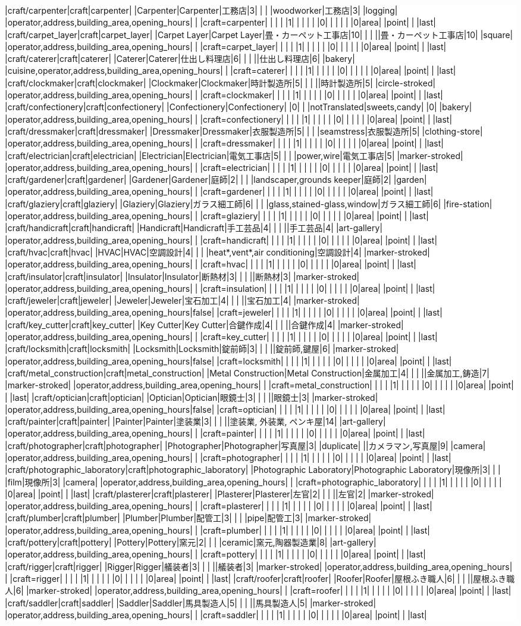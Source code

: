 |craft/carpenter|craft|carpenter| |Carpenter|Carpenter|工務店|3| | | |woodworker|工務店|3| |logging| |operator,address,building_area,opening_hours| | |craft=carpenter| | | | |1| | | | | |0| | | | | |0|area| |point| | |last|
|craft/carpet_layer|craft|carpet_layer| |Carpet Layer|Carpet Layer|畳・カーペット工事店|10| | | ||畳・カーペット工事店|10| |square| |operator,address,building_area,opening_hours| | |craft=carpet_layer| | | | |1| | | | | |0| | | | | |0|area| |point| | |last|
|craft/caterer|craft|caterer| |Caterer|Caterer|仕出し料理店|6| | | ||仕出し料理店|6| |bakery| |cuisine,operator,address,building_area,opening_hours| | |craft=caterer| | | | |1| | | | | |0| | | | | |0|area| |point| | |last|
|craft/clockmaker|craft|clockmaker| |Clockmaker|Clockmaker|時計製造所|5| | | ||時計製造所|5| |circle-stroked| |operator,address,building_area,opening_hours| | |craft=clockmaker| | | | |1| | | | | |0| | | | | |0|area| |point| | |last|
|craft/confectionery|craft|confectionery| |Confectionery|Confectionery| |0| | |notTranslated|sweets,candy| |0| |bakery| |operator,address,building_area,opening_hours| | |craft=confectionery| | | | |1| | | | | |0| | | | | |0|area| |point| | |last|
|craft/dressmaker|craft|dressmaker| |Dressmaker|Dressmaker|衣服製造所|5| | | |seamstress|衣服製造所|5| |clothing-store| |operator,address,building_area,opening_hours| | |craft=dressmaker| | | | |1| | | | | |0| | | | | |0|area| |point| | |last|
|craft/electrician|craft|electrician| |Electrician|Electrician|電気工事店|5| | | |power,wire|電気工事店|5| |marker-stroked| |operator,address,building_area,opening_hours| | |craft=electrician| | | | |1| | | | | |0| | | | | |0|area| |point| | |last|
|craft/gardener|craft|gardener| |Gardener|Gardener|庭師|2| | | |landscaper,grounds keeper|庭師|2| |garden| |operator,address,building_area,opening_hours| | |craft=gardener| | | | |1| | | | | |0| | | | | |0|area| |point| | |last|
|craft/glaziery|craft|glaziery| |Glaziery|Glaziery|ガラス細工師|6| | | |glass,stained-glass,window|ガラス細工師|6| |fire-station| |operator,address,building_area,opening_hours| | |craft=glaziery| | | | |1| | | | | |0| | | | | |0|area| |point| | |last|
|craft/handicraft|craft|handicraft| |Handicraft|Handicraft|手工芸品|4| | | ||手工芸品|4| |art-gallery| |operator,address,building_area,opening_hours| | |craft=handicraft| | | | |1| | | | | |0| | | | | |0|area| |point| | |last|
|craft/hvac|craft|hvac| |HVAC|HVAC|空調設計|4| | | |heat*,vent*,air conditioning|空調設計|4| |marker-stroked| |operator,address,building_area,opening_hours| | |craft=hvac| | | | |1| | | | | |0| | | | | |0|area| |point| | |last|
|craft/insulator|craft|insulator| |Insulator|Insulator|断熱材|3| | | ||断熱材|3| |marker-stroked| |operator,address,building_area,opening_hours| | |craft=insulation| | | | |1| | | | | |0| | | | | |0|area| |point| | |last|
|craft/jeweler|craft|jeweler| |Jeweler|Jeweler|宝石加工|4| | | ||宝石加工|4| |marker-stroked| |operator,address,building_area,opening_hours|false| |craft=jeweler| | | | |1| | | | | |0| | | | | |0|area| |point| | |last|
|craft/key_cutter|craft|key_cutter| |Key Cutter|Key Cutter|合鍵作成|4| | | ||合鍵作成|4| |marker-stroked| |operator,address,building_area,opening_hours| | |craft=key_cutter| | | | |1| | | | | |0| | | | | |0|area| |point| | |last|
|craft/locksmith|craft|locksmith| |Locksmith|Locksmith|錠前師|3| | | ||錠前師,鍵屋|6| |marker-stroked| |operator,address,building_area,opening_hours|false| |craft=locksmith| | | | |1| | | | | |0| | | | | |0|area| |point| | |last|
|craft/metal_construction|craft|metal_construction| |Metal Construction|Metal Construction|金属加工|4| | | ||金属加工,鋳造|7| |marker-stroked| |operator,address,building_area,opening_hours| | |craft=metal_construction| | | | |1| | | | | |0| | | | | |0|area| |point| | |last|
|craft/optician|craft|optician| |Optician|Optician|眼鏡士|3| | | ||眼鏡士|3| |marker-stroked| |operator,address,building_area,opening_hours|false| |craft=optician| | | | |1| | | | | |0| | | | | |0|area| |point| | |last|
|craft/painter|craft|painter| |Painter|Painter|塗装業|3| | | ||塗装業, 外装業, ペンキ屋|14| |art-gallery| |operator,address,building_area,opening_hours| | |craft=painter| | | | |1| | | | | |0| | | | | |0|area| |point| | |last|
|craft/photographer|craft|photographer| |Photographer|Photographer|写真屋|3| |duplicate| ||カメラマン,写真屋|9| |camera| |operator,address,building_area,opening_hours| | |craft=photographer| | | | |1| | | | | |0| | | | | |0|area| |point| | |last|
|craft/photographic_laboratory|craft|photographic_laboratory| |Photographic Laboratory|Photographic Laboratory|現像所|3| | | |film|現像所|3| |camera| |operator,address,building_area,opening_hours| | |craft=photographic_laboratory| | | | |1| | | | | |0| | | | | |0|area| |point| | |last|
|craft/plasterer|craft|plasterer| |Plasterer|Plasterer|左官|2| | | ||左官|2| |marker-stroked| |operator,address,building_area,opening_hours| | |craft=plasterer| | | | |1| | | | | |0| | | | | |0|area| |point| | |last|
|craft/plumber|craft|plumber| |Plumber|Plumber|配管工|3| | | |pipe|配管工|3| |marker-stroked| |operator,address,building_area,opening_hours| | |craft=plumber| | | | |1| | | | | |0| | | | | |0|area| |point| | |last|
|craft/pottery|craft|pottery| |Pottery|Pottery|窯元|2| | | |ceramic|窯元,陶器製造業|8| |art-gallery| |operator,address,building_area,opening_hours| | |craft=pottery| | | | |1| | | | | |0| | | | | |0|area| |point| | |last|
|craft/rigger|craft|rigger| |Rigger|Rigger|艤装者|3| | | ||艤装者|3| |marker-stroked| |operator,address,building_area,opening_hours| | |craft=rigger| | | | |1| | | | | |0| | | | | |0|area| |point| | |last|
|craft/roofer|craft|roofer| |Roofer|Roofer|屋根ふき職人|6| | | ||屋根ふき職人|6| |marker-stroked| |operator,address,building_area,opening_hours| | |craft=roofer| | | | |1| | | | | |0| | | | | |0|area| |point| | |last|
|craft/saddler|craft|saddler| |Saddler|Saddler|馬具製造人|5| | | ||馬具製造人|5| |marker-stroked| |operator,address,building_area,opening_hours| | |craft=saddler| | | | |1| | | | | |0| | | | | |0|area| |point| | |last|